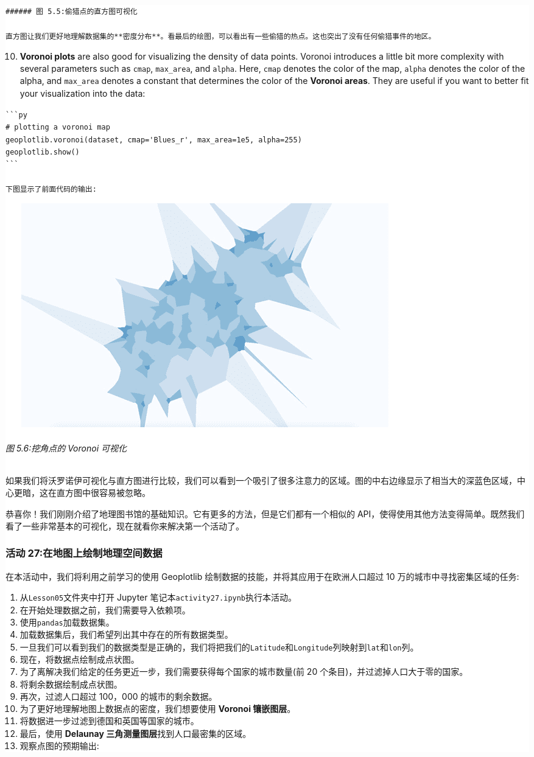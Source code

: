     ###### 图 5.5:偷猎点的直方图可视化

    直方图让我们更好地理解数据集的**密度分布**。看最后的绘图，可以看出有一些偷猎的热点。这也突出了没有任何偷猎事件的地区。

10.  **Voronoi plots** are also good for visualizing the density of data points. Voronoi introduces a little bit more complexity with several parameters such as `cmap`, `max_area`, and `alpha`. Here, `cmap` denotes the color of the map, `alpha` denotes the color of the alpha, and `max_area` denotes a constant that determines the color of the **Voronoi areas**. They are useful if you want to better fit your visualization into the data:

    ```py
    # plotting a voronoi map
    geoplotlib.voronoi(dataset, cmap='Blues_r', max_area=1e5, alpha=255)
    geoplotlib.show()
    ```

    下图显示了前面代码的输出:

![Figure 5.6: Voronoi visualization of poaching points](img/C12815_05_06.jpg)

###### 图 5.6:挖角点的 Voronoi 可视化

如果我们将沃罗诺伊可视化与直方图进行比较，我们可以看到一个吸引了很多注意力的区域。图的中右边缘显示了相当大的深蓝色区域，中心更暗，这在直方图中很容易被忽略。

恭喜你！我们刚刚介绍了地理图书馆的基础知识。它有更多的方法，但是它们都有一个相似的 API，使得使用其他方法变得简单。既然我们看了一些非常基本的可视化，现在就看你来解决第一个活动了。

### 活动 27:在地图上绘制地理空间数据

在本活动中，我们将利用之前学习的使用 Geoplotlib 绘制数据的技能，并将其应用于在欧洲人口超过 10 万的城市中寻找密集区域的任务:

1.  从`Lesson05`文件夹中打开 Jupyter 笔记本`activity27.ipynb`执行本活动。
2.  在开始处理数据之前，我们需要导入依赖项。
3.  使用`pandas`加载数据集。
4.  加载数据集后，我们希望列出其中存在的所有数据类型。
5.  一旦我们可以看到我们的数据类型是正确的，我们将把我们的`Latitude`和`Longitude`列映射到`lat`和`lon`列。
6.  现在，将数据点绘制成点状图。
7.  为了离解决我们给定的任务更近一步，我们需要获得每个国家的城市数量(前 20 个条目)，并过滤掉人口大于零的国家。
8.  将剩余数据绘制成点状图。
9.  再次，过滤人口超过 100，000 的城市的剩余数据。
10.  为了更好地理解地图上数据点的密度，我们想要使用 **Voronoi 镶嵌图层**。
11.  将数据进一步过滤到德国和英国等国家的城市。
12.  最后，使用 **Delaunay 三角测量图层**找到人口最密集的区域。
13.  观察点图的预期输出:

